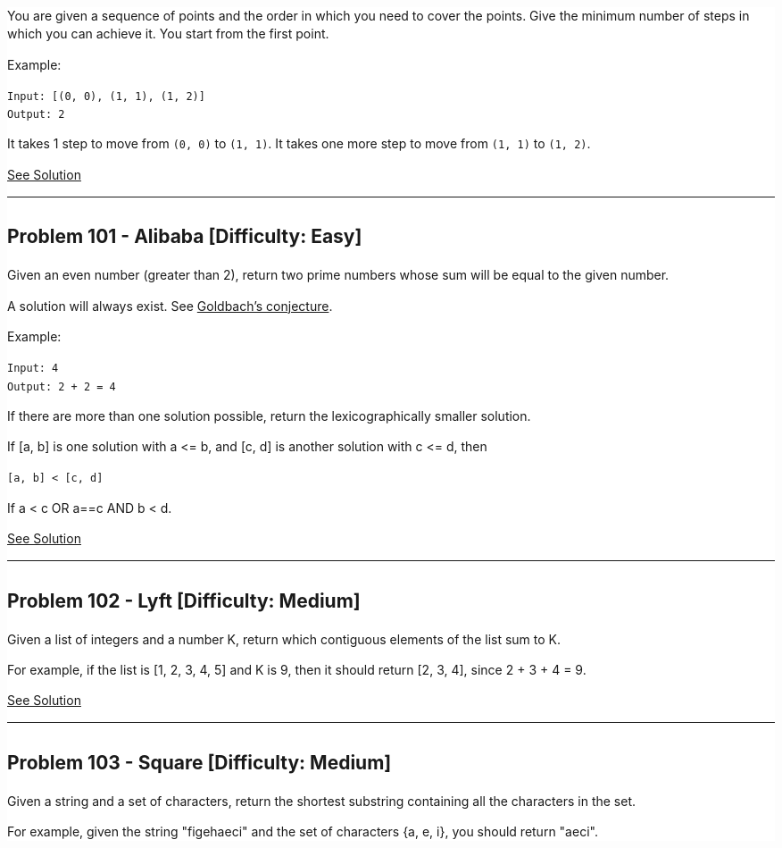 You are given a sequence of points and the order in which you need to cover the points. Give the minimum number of steps in which you can achieve it. You start from the first point.

Example:

    Input: [(0, 0), (1, 1), (1, 2)]
    Output: 2

It takes 1 step to move from `(0, 0)` to `(1, 1)`. It takes one more step to move from `(1, 1)` to `(1, 2)`.

[See Solution](/problems/100-199/problem-100.js)

---

## Problem 101 - Alibaba [Difficulty: Easy]

Given an even number (greater than 2), return two prime numbers whose sum will be equal to the given number.

A solution will always exist. See [Goldbach’s conjecture](https://en.wikipedia.org/wiki/Goldbach%27s_conjecture).

Example:

    Input: 4
    Output: 2 + 2 = 4

If there are more than one solution possible, return the lexicographically smaller solution.

If [a, b] is one solution with a <= b, and [c, d] is another solution with c <= d, then

    [a, b] < [c, d]

If a < c OR a==c AND b < d.

[See Solution](/problems/100-199/problem-101.js)

---

## Problem 102 - Lyft [Difficulty: Medium]

Given a list of integers and a number K, return which contiguous elements of the list sum to K.

For example, if the list is [1, 2, 3, 4, 5] and K is 9, then it should return [2, 3, 4], since 2 + 3 + 4 = 9.

[See Solution](/problems/100-199/problem-102.js)

---

## Problem 103 - Square [Difficulty: Medium]

Given a string and a set of characters, return the shortest substring containing all the characters in the set.

For example, given the string "figehaeci" and the set of characters {a, e, i}, you should return "aeci".
